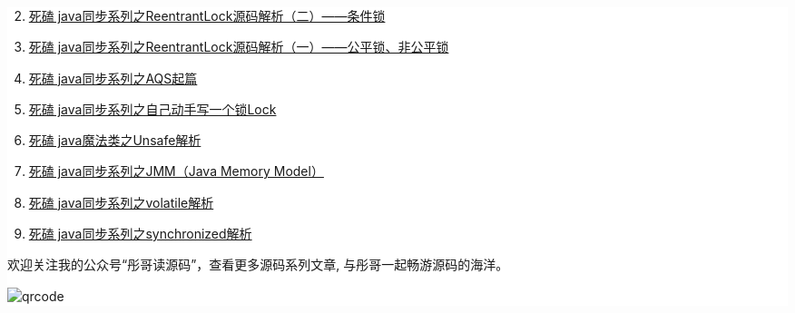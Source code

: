 2. [死磕 java同步系列之ReentrantLock源码解析（二）——条件锁](https://mp.weixin.qq.com/s/iipAVWynBUZazhSvBwMB5g)

3. [死磕 java同步系列之ReentrantLock源码解析（一）——公平锁、非公平锁](https://mp.weixin.qq.com/s/52Ib23kbmqqkWAZtlZF-zA)

4. [死磕 java同步系列之AQS起篇](https://mp.weixin.qq.com/s/nAqgec8GscULz6DkkYFINg)

5. [死磕 java同步系列之自己动手写一个锁Lock](https://mp.weixin.qq.com/s/1RU5jh7UcXGtKlae8tusVA)

6. [死磕 java魔法类之Unsafe解析](https://mp.weixin.qq.com/s/0s-u-MysppIaIHVrshp9fA)

7. [死磕 java同步系列之JMM（Java Memory Model）](https://mp.weixin.qq.com/s/jownTN--npu3o8B4c3sbeA)

8. [死磕 java同步系列之volatile解析](https://mp.weixin.qq.com/s/TROZ4BhcDImwHvhAl_I_6w)

9. [死磕 java同步系列之synchronized解析](https://mp.weixin.qq.com/s/RT7VreIh9PU03HhE3WSLjg)

欢迎关注我的公众号“彤哥读源码”，查看更多源码系列文章, 与彤哥一起畅游源码的海洋。

![qrcode](https://gitee.com/alan-tang-tt/yuan/raw/master/死磕%20java集合系列/resource/qrcode_ss.jpg)